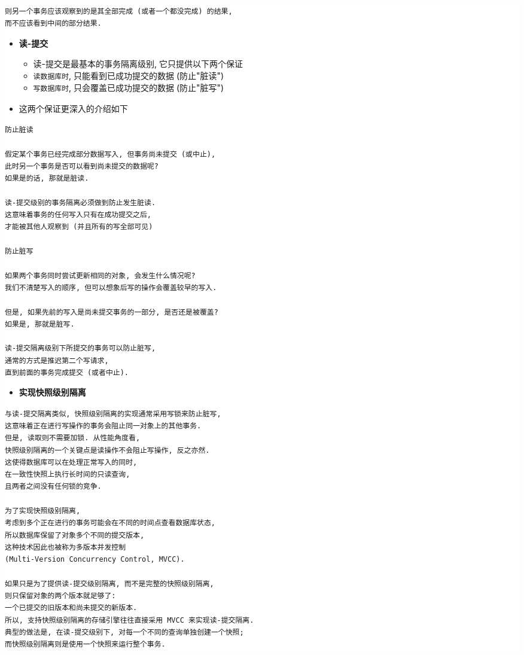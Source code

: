```
则另一个事务应该观察到的是其全部完成 (或者一个都没完成) 的结果,
而不应该看到中间的部分结果.
```

* **读-提交**
  - 读-提交是最基本的事务隔离级别, 它只提供以下两个保证
  - `读数据库时`, 只能看到已成功提交的数据 (防止"脏读")
  - `写数据库时`, 只会覆盖已成功提交的数据 (防止"脏写")

* 这两个保证更深入的介绍如下

```
防止脏读

假定某个事务已经完成部分数据写入, 但事务尚未提交 (或中止),
此时另一个事务是否可以看到尚未提交的数据呢?
如果是的话, 那就是脏读.

读-提交级别的事务隔离必须做到防止发生脏读.
这意味着事务的任何写入只有在成功提交之后,
才能被其他人观察到 (并且所有的写全部可见)

防止脏写

如果两个事务同时尝试更新相同的对象, 会发生什么情况呢?
我们不清楚写入的顺序, 但可以想象后写的操作会覆盖较早的写入.

但是, 如果先前的写入是尚未提交事务的一部分, 是否还是被覆盖?
如果是, 那就是脏写.

读-提交隔离级别下所提交的事务可以防止脏写,
通常的方式是推迟第二个写请求,
直到前面的事务完成提交 (或者中止).
```

* **实现快照级别隔离**

```
与读-提交隔离类似, 快照级别隔离的实现通常采用写锁来防止脏写,
这意味着正在进行写操作的事务会阻止同一对象上的其他事务.
但是, 读取则不需要加锁. 从性能角度看,
快照级别隔离的一个关键点是读操作不会阻止写操作, 反之亦然.
这使得数据库可以在处理正常写入的同时,
在一致性快照上执行长时间的只读查询,
且两者之间没有任何锁的竞争.

为了实现快照级别隔离,
考虑到多个正在进行的事务可能会在不同的时间点查看数据库状态,
所以数据库保留了对象多个不同的提交版本,
这种技术因此也被称为多版本并发控制
(Multi-Version Concurrency Control, MVCC).

如果只是为了提供读-提交级别隔离, 而不是完整的快照级别隔离,
则只保留对象的两个版本就足够了:
一个已提交的旧版本和尚未提交的新版本.
所以, 支持快照级别隔离的存储引擎往往直接采用 MVCC 来实现读-提交隔离.
典型的做法是, 在读-提交级别下, 对每一个不同的查询单独创建一个快照;
而快照级别隔离则是使用一个快照来运行整个事务.
```
